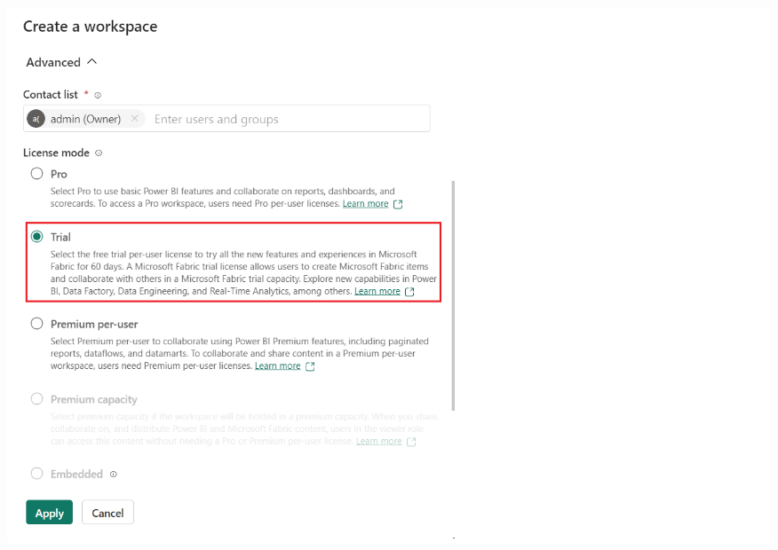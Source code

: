 <img src="./media/image19.png" style="width:5.25417in;height:6.23887in"
alt="A screenshot of a computer Description automatically generated" />
